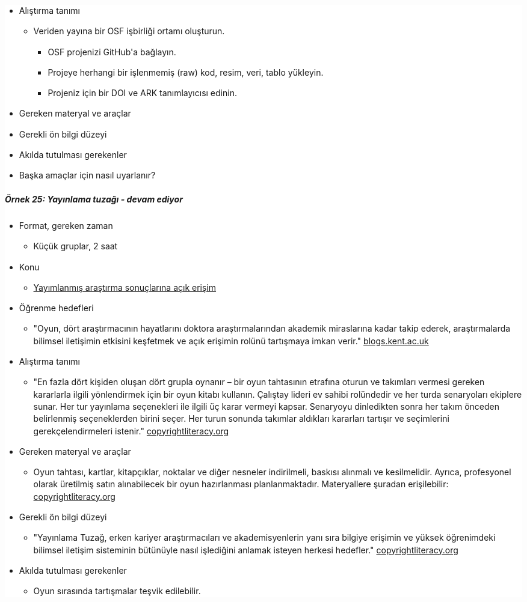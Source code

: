* Alıştırma tanımı

   * Veriden yayına bir OSF işbirliği ortamı oluşturun.
   
      * OSF projenizi GitHub'a bağlayın.

      * Projeye herhangi bir işlenmemiş (raw) kod, resim, veri, tablo yükleyin.

      * Projeniz için bir DOI ve ARK tanımlayıcısı edinin.

* Gereken materyal ve araçlar

* Gerekli ön bilgi düzeyi

* Akılda tutulması gerekenler

* Başka amaçlar için nasıl uyarlanır?


##### **Örnek 25: Yayınlama tuzağı - devam ediyor**

* Format, gereken zaman 

    * Küçük gruplar, 2 saat

* Konu 

    * [Yayımlanmış araştırma sonuçlarına açık erişim](https://github.com/Open-Science-Training-Handbook/-Open-Science-TrainingHandbook_TUR/blob/master/02OpenScienceBasics/05OpenAccessToPublishedResearchResults.md)

* Öğrenme hedefleri
 
   * "Oyun, dört araştırmacının hayatlarını doktora araştırmalarından akademik miraslarına kadar takip ederek, araştırmalarda bilimsel iletişimin etkisini keşfetmek ve açık erişimin rolünü tartışmaya imkan verir." [blogs.kent.ac.uk](https://blogs.kent.ac.uk/osc/2017/10/09/publishing-trap/)

* Alıştırma tanımı

   * "En fazla dört kişiden oluşan dört grupla oynanır – bir oyun tahtasının etrafına oturun ve takımları vermesi gereken kararlarla ilgili yönlendirmek için bir oyun kitabı kullanın. Çalıştay lideri ev sahibi rolündedir ve her turda senaryoları ekiplere sunar. Her tur yayınlama seçenekleri ile ilgili üç karar vermeyi kapsar. Senaryoyu dinledikten sonra her takım önceden belirlenmiş seçeneklerden birini seçer. Her turun sonunda takımlar aldıkları kararları tartışır ve seçimlerini gerekçelendirmeleri istenir." [copyrightliteracy.org](https://copyrightliteracy.org/resources/the-publishing-trap/)
   
* Gereken materyal ve araçlar

   * Oyun tahtası, kartlar, kitapçıklar, noktalar ve diğer nesneler indirilmeli, baskısı alınmalı ve kesilmelidir. Ayrıca, profesyonel olarak üretilmiş satın alınabilecek bir oyun hazırlanması planlanmaktadır. Materyallere şuradan erişilebilir: [copyrightliteracy.org](https://copyrightliteracy.org/resources/the-publishing-trap/the-publishing-trap-resources/)

* Gerekli ön bilgi düzeyi
   
   * "Yayınlama Tuzağ, erken kariyer araştırmacıları ve akademisyenlerin yanı sıra bilgiye erişimin ve yüksek öğrenimdeki bilimsel iletişim sisteminin bütünüyle nasıl işlediğini anlamak isteyen herkesi hedefler." [copyrightliteracy.org](https://copyrightliteracy.org/resources/the-publishing-trap/)

* Akılda tutulması gerekenler
   
   * Oyun sırasında tartışmalar teşvik edilebilir.
   
